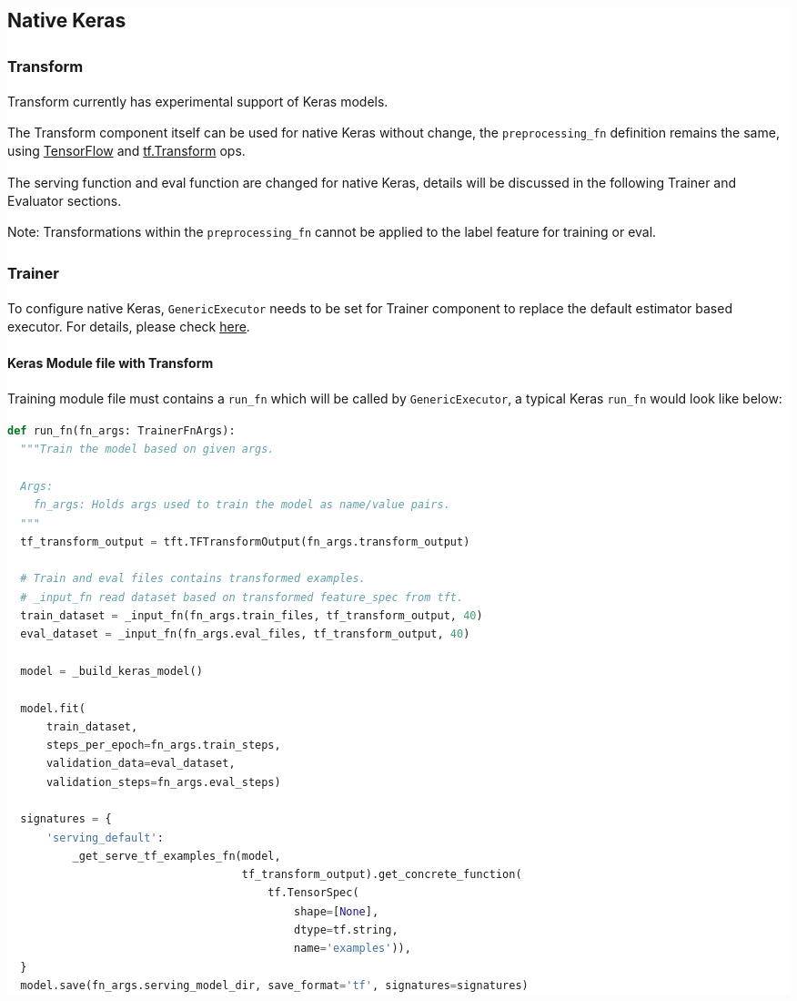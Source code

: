 ## Native Keras

### Transform

Transform currently has experimental support of Keras models.

The Transform component itself can be used for native Keras without change, the
`preprocessing_fn` definition remains the same, using
[TensorFlow](https://www.tensorflow.org/api_docs/python/tf) and
[tf.Transform](https://www.tensorflow.org/tfx/transform/api_docs/python/tft)
ops.

The serving function and eval function are changed for native Keras, details
will be discussed in the following Trainer and Evaluator sections.

Note: Transformations within the `preprocessing_fn` cannot be applied to the
label feature for training or eval.

### Trainer

To configure native Keras, `GenericExecutor` needs to be set for Trainer
component to replace the default estimator based executor. For details, please
check [here](trainer.md#configuring-trainer-component-with-genericexecutor).

#### Keras Module file with Transform

Training module file must contains a `run_fn` which will be called by
`GenericExecutor`, a typical Keras `run_fn` would look like below:

```python
def run_fn(fn_args: TrainerFnArgs):
  """Train the model based on given args.

  Args:
    fn_args: Holds args used to train the model as name/value pairs.
  """
  tf_transform_output = tft.TFTransformOutput(fn_args.transform_output)

  # Train and eval files contains transformed examples.
  # _input_fn read dataset based on transformed feature_spec from tft.
  train_dataset = _input_fn(fn_args.train_files, tf_transform_output, 40)
  eval_dataset = _input_fn(fn_args.eval_files, tf_transform_output, 40)

  model = _build_keras_model()

  model.fit(
      train_dataset,
      steps_per_epoch=fn_args.train_steps,
      validation_data=eval_dataset,
      validation_steps=fn_args.eval_steps)

  signatures = {
      'serving_default':
          _get_serve_tf_examples_fn(model,
                                    tf_transform_output).get_concrete_function(
                                        tf.TensorSpec(
                                            shape=[None],
                                            dtype=tf.string,
                                            name='examples')),
  }
  model.save(fn_args.serving_model_dir, save_format='tf', signatures=signatures)
```
